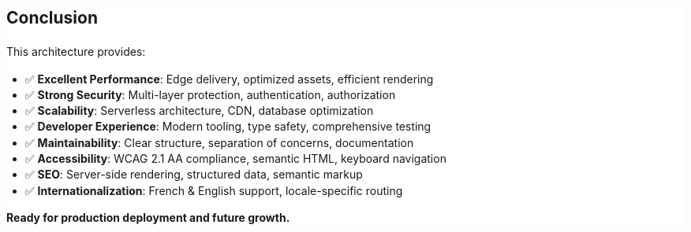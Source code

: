 
## Conclusion

This architecture provides:
- ✅ **Excellent Performance**: Edge delivery, optimized assets, efficient rendering
- ✅ **Strong Security**: Multi-layer protection, authentication, authorization
- ✅ **Scalability**: Serverless architecture, CDN, database optimization
- ✅ **Developer Experience**: Modern tooling, type safety, comprehensive testing
- ✅ **Maintainability**: Clear structure, separation of concerns, documentation
- ✅ **Accessibility**: WCAG 2.1 AA compliance, semantic HTML, keyboard navigation
- ✅ **SEO**: Server-side rendering, structured data, semantic markup
- ✅ **Internationalization**: French & English support, locale-specific routing

**Ready for production deployment and future growth.**
